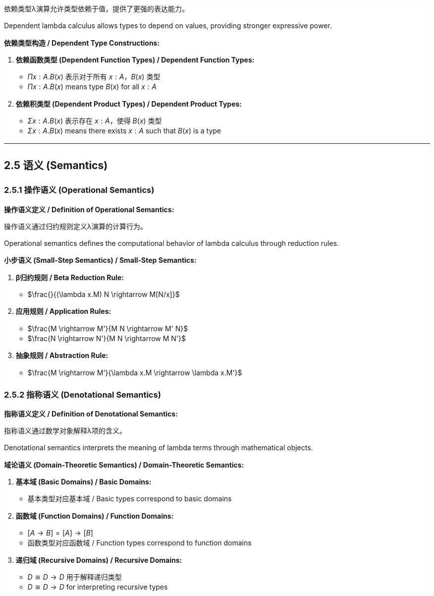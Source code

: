依赖类型λ演算允许类型依赖于值，提供了更强的表达能力。

Dependent lambda calculus allows types to depend on values, providing stronger expressive power.

**依赖类型构造 / Dependent Type Constructions:**

1. **依赖函数类型 (Dependent Function Types) / Dependent Function Types:**
   - $\Pi x : A.B(x)$ 表示对于所有 $x : A$，$B(x)$ 类型
   - $\Pi x : A.B(x)$ means type $B(x)$ for all $x : A$

2. **依赖积类型 (Dependent Product Types) / Dependent Product Types:**
   - $\Sigma x : A.B(x)$ 表示存在 $x : A$，使得 $B(x)$ 类型
   - $\Sigma x : A.B(x)$ means there exists $x : A$ such that $B(x)$ is a type

---

## 2.5 语义 (Semantics)

### 2.5.1 操作语义 (Operational Semantics)

**操作语义定义 / Definition of Operational Semantics:**

操作语义通过归约规则定义λ演算的计算行为。

Operational semantics defines the computational behavior of lambda calculus through reduction rules.

**小步语义 (Small-Step Semantics) / Small-Step Semantics:**

1. **β归约规则 / Beta Reduction Rule:**
   - $\frac{}{(\lambda x.M) N \rightarrow M[N/x]}$

2. **应用规则 / Application Rules:**
   - $\frac{M \rightarrow M'}{M N \rightarrow M' N}$
   - $\frac{N \rightarrow N'}{M N \rightarrow M N'}$

3. **抽象规则 / Abstraction Rule:**
   - $\frac{M \rightarrow M'}{\lambda x.M \rightarrow \lambda x.M'}$

### 2.5.2 指称语义 (Denotational Semantics)

**指称语义定义 / Definition of Denotational Semantics:**

指称语义通过数学对象解释λ项的含义。

Denotational semantics interprets the meaning of lambda terms through mathematical objects.

**域论语义 (Domain-Theoretic Semantics) / Domain-Theoretic Semantics:**

1. **基本域 (Basic Domains) / Basic Domains:**
   - 基本类型对应基本域 / Basic types correspond to basic domains

2. **函数域 (Function Domains) / Function Domains:**
   - $[A \rightarrow B] = [A] \rightarrow [B]$
   - 函数类型对应函数域 / Function types correspond to function domains

3. **递归域 (Recursive Domains) / Recursive Domains:**
   - $D \cong D \rightarrow D$ 用于解释递归类型
   - $D \cong D \rightarrow D$ for interpreting recursive types
